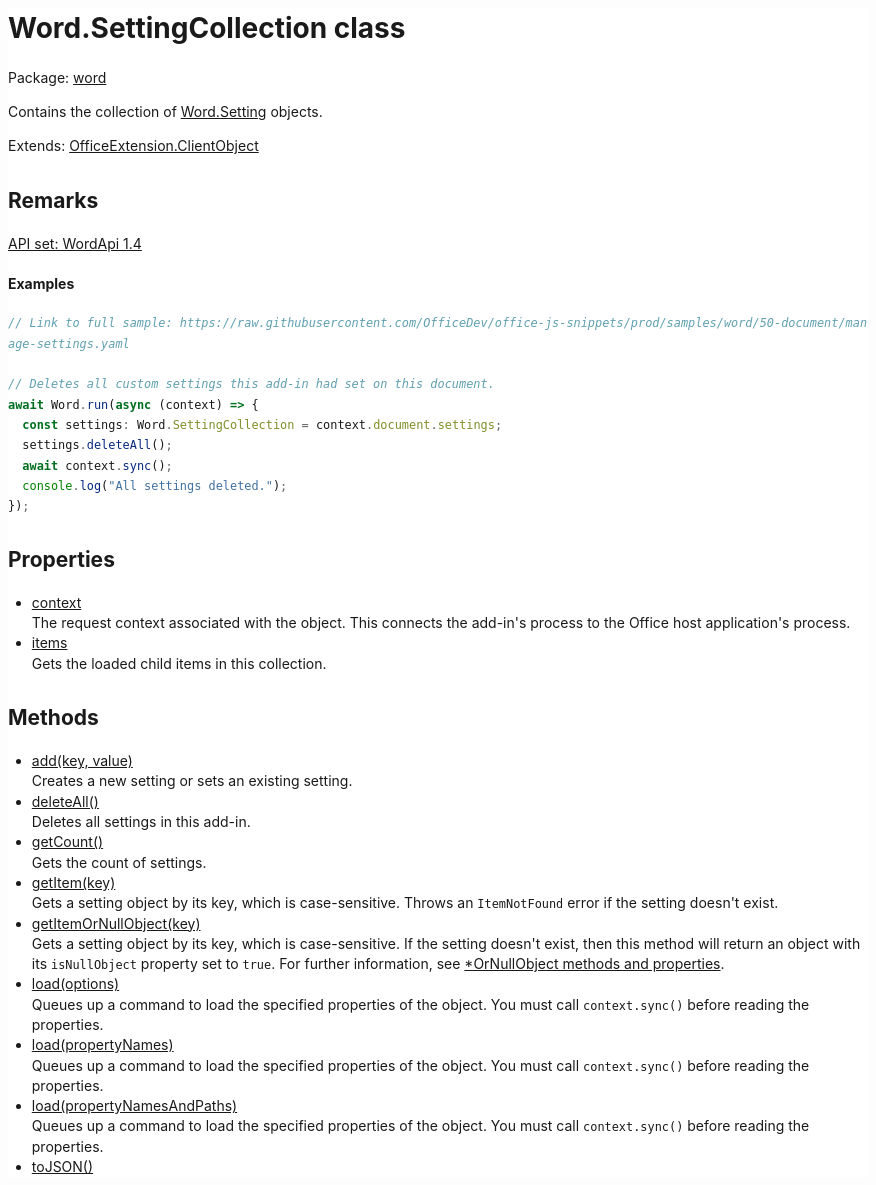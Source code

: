 # Word.SettingCollection class

Package: [word](/en-us/javascript/api/word)

Contains the collection of [Word.Setting](/en-us/javascript/api/word/word.setting) objects.

Extends: [OfficeExtension.ClientObject](/en-us/javascript/api/office/officeextension.clientobject)

## Remarks
[ API set: WordApi 1.4 ](/en-us/javascript/api/requirement-sets/word/word-api-requirement-sets)

#### Examples
```TypeScript
// Link to full sample: https://raw.githubusercontent.com/OfficeDev/office-js-snippets/prod/samples/word/50-document/manage-settings.yaml

// Deletes all custom settings this add-in had set on this document.
await Word.run(async (context) => {
  const settings: Word.SettingCollection = context.document.settings;
  settings.deleteAll();
  await context.sync();
  console.log("All settings deleted.");
});
```

## Properties
- [context](#context)  
  The request context associated with the object. This connects the add-in's process to the Office host application's process.
- [items](#items)  
  Gets the loaded child items in this collection.

## Methods
- [add(key, value)](#addkey-value)  
  Creates a new setting or sets an existing setting.
- [deleteAll()](#deleteall)  
  Deletes all settings in this add-in.
- [getCount()](#getcount)  
  Gets the count of settings.
- [getItem(key)](#getitemkey)  
  Gets a setting object by its key, which is case-sensitive. Throws an `ItemNotFound` error if the setting doesn't exist.
- [getItemOrNullObject(key)](#getitemornullobjectkey)  
  Gets a setting object by its key, which is case-sensitive. If the setting doesn't exist, then this method will return an object with its `isNullObject` property set to `true`. For further information, see [*OrNullObject methods and properties](/en-us/office/dev/add-ins/develop/application-specific-api-model#ornullobject-methods-and-properties).
- [load(options)](#loadoptions)  
  Queues up a command to load the specified properties of the object. You must call `context.sync()` before reading the properties.
- [load(propertyNames)](#loadpropertynames)  
  Queues up a command to load the specified properties of the object. You must call `context.sync()` before reading the properties.
- [load(propertyNamesAndPaths)](#loadpropertynamesandpaths)  
  Queues up a command to load the specified properties of the object. You must call `context.sync()` before reading the properties.
- [toJSON()](#tojson)  